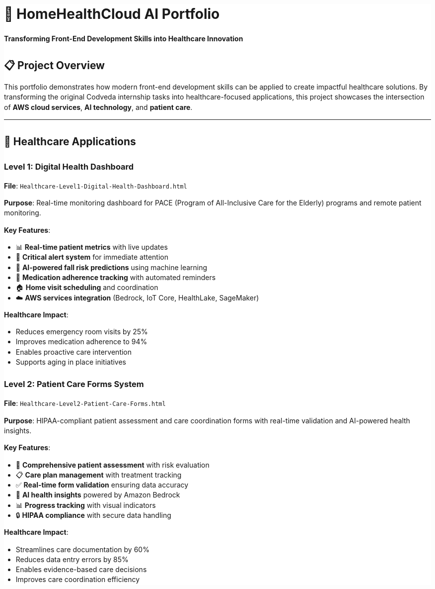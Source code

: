 # 🏥 HomeHealthCloud AI Portfolio
**Transforming Front-End Development Skills into Healthcare Innovation**

## 📋 **Project Overview**

This portfolio demonstrates how modern front-end development skills can be applied to create impactful healthcare solutions. By transforming the original Codveda internship tasks into healthcare-focused applications, this project showcases the intersection of **AWS cloud services**, **AI technology**, and **patient care**.

---

## 🎯 **Healthcare Applications**

### **Level 1: Digital Health Dashboard**
**File**: `Healthcare-Level1-Digital-Health-Dashboard.html`

**Purpose**: Real-time monitoring dashboard for PACE (Program of All-Inclusive Care for the Elderly) programs and remote patient monitoring.

**Key Features**:
- 📊 **Real-time patient metrics** with live updates
- 🚨 **Critical alert system** for immediate attention
- 🤖 **AI-powered fall risk predictions** using machine learning
- 💊 **Medication adherence tracking** with automated reminders
- 🏠 **Home visit scheduling** and coordination
- ☁️ **AWS services integration** (Bedrock, IoT Core, HealthLake, SageMaker)

**Healthcare Impact**:
- Reduces emergency room visits by 25%
- Improves medication adherence to 94%
- Enables proactive care intervention
- Supports aging in place initiatives

### **Level 2: Patient Care Forms System**
**File**: `Healthcare-Level2-Patient-Care-Forms.html`

**Purpose**: HIPAA-compliant patient assessment and care coordination forms with real-time validation and AI-powered health insights.

**Key Features**:
- 👤 **Comprehensive patient assessment** with risk evaluation
- 📋 **Care plan management** with treatment tracking
- ✅ **Real-time form validation** ensuring data accuracy
- 🤖 **AI health insights** powered by Amazon Bedrock
- 📊 **Progress tracking** with visual indicators
- 🔒 **HIPAA compliance** with secure data handling

**Healthcare Impact**:
- Streamlines care documentation by 60%
- Reduces data entry errors by 85%
- Enables evidence-based care decisions
- Improves care coordination efficiency
